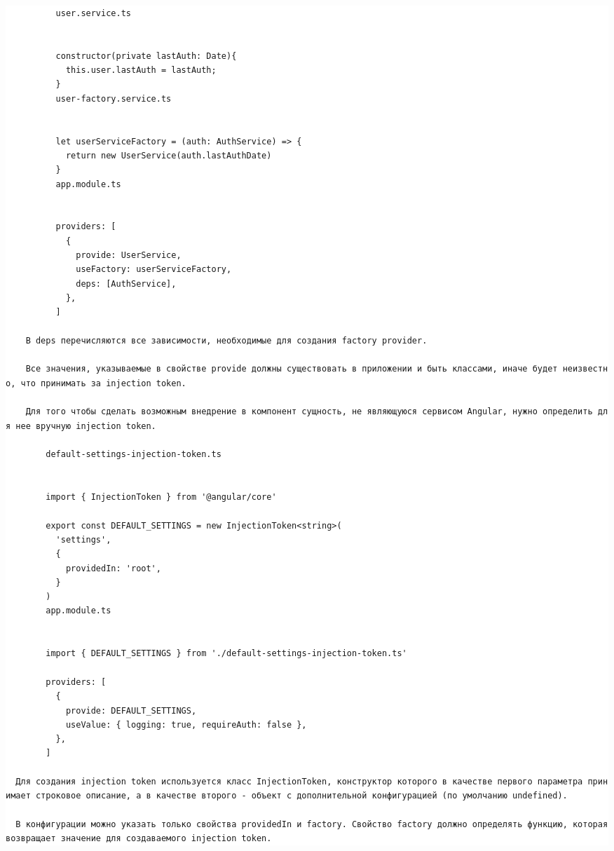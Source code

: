               user.service.ts


              constructor(private lastAuth: Date){
                this.user.lastAuth = lastAuth;
              }
              user-factory.service.ts


              let userServiceFactory = (auth: AuthService) => {
                return new UserService(auth.lastAuthDate)
              }
              app.module.ts


              providers: [
                {
                  provide: UserService,
                  useFactory: userServiceFactory,
                  deps: [AuthService],
                },
              ]

        В deps перечисляются все зависимости, необходимые для создания factory provider.

        Все значения, указываемые в свойстве provide должны существовать в приложении и быть классами, иначе будет неизвестно, что принимать за injection token.

        Для того чтобы сделать возможным внедрение в компонент сущность, не являющуюся сервисом Angular, нужно определить для нее вручную injection token.

            default-settings-injection-token.ts


            import { InjectionToken } from '@angular/core'

            export const DEFAULT_SETTINGS = new InjectionToken<string>(
              'settings',
              {
                providedIn: 'root',
              }
            )
            app.module.ts


            import { DEFAULT_SETTINGS } from './default-settings-injection-token.ts'

            providers: [
              {
                provide: DEFAULT_SETTINGS,
                useValue: { logging: true, requireAuth: false },
              },
            ]

      Для создания injection token используется класс InjectionToken, конструктор которого в качестве первого параметра принимает строковое описание, а в качестве второго - объект с дополнительной конфигурацией (по умолчанию undefined).

      В конфигурации можно указать только свойства providedIn и factory. Свойство factory должно определять функцию, которая возвращает значение для создаваемого injection token.

